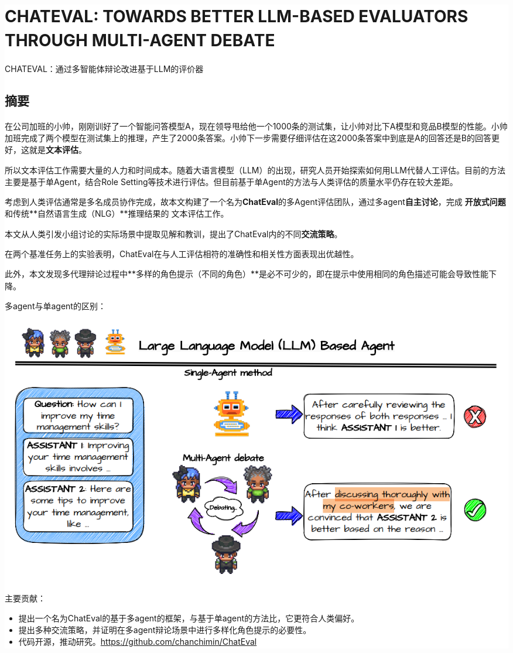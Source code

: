 # CHATEVAL: TOWARDS BETTER LLM-BASED EVALUATORS THROUGH MULTI-AGENT DEBATE

CHATEVAL：通过多智能体辩论改进基于LLM的评价器

## 摘要

在公司加班的小帅，刚刚训好了一个智能问答模型A，现在领导甩给他一个1000条的测试集，让小帅对比下A模型和竞品B模型的性能。小帅加班完成了两个模型在测试集上的推理，产生了2000条答案。小帅下一步需要仔细评估在这2000条答案中到底是A的回答还是B的回答更好，这就是**文本评估**。

所以文本评估工作需要大量的人力和时间成本。随着大语言模型（LLM）的出现，研究人员开始探索如何用LLM代替人工评估。目前的方法主要是基于单Agent，结合Role Setting等技术进行评估。但目前基于单Agent的方法与人类评估的质量水平仍存在较大差距。

考虑到人类评估通常是多名成员协作完成，故本文构建了一个名为**ChatEval**的多Agent评估团队，通过多agent**自主讨论**，完成 **开放式问题**和传统**自然语言生成（NLG）**推理结果的 文本评估工作。

本文从人类引发小组讨论的实际场景中提取见解和教训，提出了ChatEval内的不同**交流策略**。

在两个基准任务上的实验表明，ChatEval在与人工评估相符的准确性和相关性方面表现出优越性。

此外，本文发现多代理辩论过程中**多样的角色提示（不同的角色）**是必不可少的，即在提示中使用相同的角色描述可能会导致性能下降。

多agent与单agent的区别：

![](./figures/fig1.png)

主要贡献：

- 提出一个名为ChatEval的基于多agent的框架，与基于单agent的方法比，它更符合人类偏好。
- 提出多种交流策略，并证明在多agent辩论场景中进行多样化角色提示的必要性。
- 代码开源，推动研究。https://github.com/chanchimin/ChatEval
